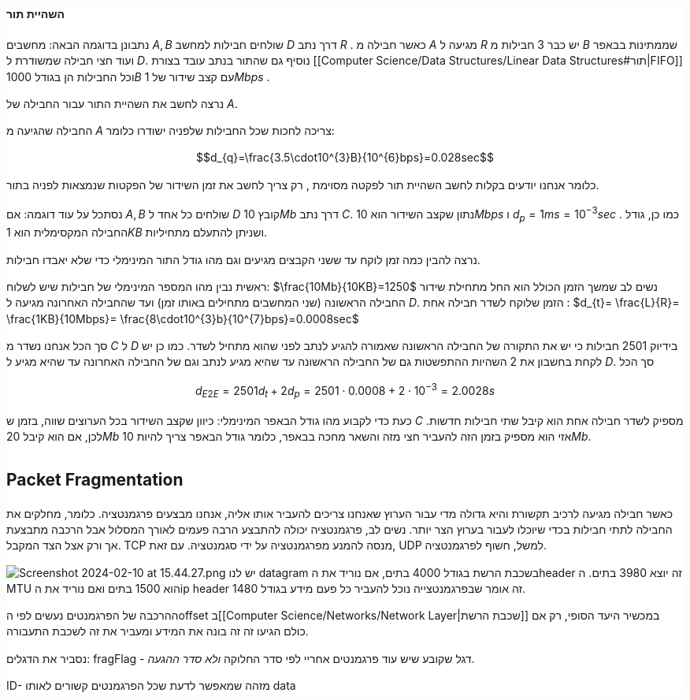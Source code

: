 #### השהיית תור
נתבונן בדוגמה הבאה:
מחשבים $A,B$ שולחים חבילות למחשב $D$ דרך נתב $R$ . כאשר חבילה מ $A$ מגיעה ל $R$ יש כבר 3 חבילות מ $B$ שממתינות בבאפר ועוד חצי חבילה שמשודרת ל $D$.
נוסיף גם שהתור בנתב עובד בצורת [[Computer Science/Data Structures/Linear Data Structures#תור\|FIFO]] וכל החבילות הן בגודל $1000B$ עם קצב שידור של $1Mbps$ .

נרצה לחשב את השהיית התור עבור החבילה של $A$. 

החבילה שהגיעה מ $A$ צריכה לחכות שכל החבילות שלפניה ישודרו כלומר: 

$$d_{q}=\frac{3.5\cdot10^{3}B}{10^{6}bps}=0.028sec$$

כלומר אנחנו יודעים בקלות לחשב השהיית תור לפקטה מסוימת , רק צריך לחשב את זמן השידור של הפקטות שנמצאות לפניה בתור. 

נסתכל על עוד דוגמה:
אם $A,B$ שולחים כל אחד ל $D$ קובץ $10Mb$ דרך נתב $C$. 
נתון שקצב השידור הוא $10Mbps$ ו $d_{p}=1ms=10^{-3}sec$ . כמו כן, גודל החבילה המקסימלית הוא $1KB$ ושניתן להתעלם מתחיליות.

נרצה להבין כמה זמן לוקח עד ששני הקבצים מגיעים וגם מהו גודל התור המינימלי כדי שלא יאבדו חבילות.

ראשית נבין מהו המספר המינימלי של חבילות שיש לשלוח: $\frac{10Mb}{10KB}=1250$ 
נשים לב שמשך הזמן הכולל הוא החל מתחילת שידור החבילה הראשונה (שני המחשבים מתחילים באותו זמן) ועד שהחבילה האחרונה מגיעה ל $D$. הזמן שלוקח לשדר חבילה אחת : $d_{t}= \frac{L}{R}= \frac{1KB}{10Mbps}= \frac{8\cdot10^{3}b}{10^{7}bps}=0.0008sec$ 

סך הכל אנחנו נשדר מ $C$ ל $D$ בידיוק $2501$  חבילות כי יש את התקורה של החבילה הראשונה שאמורה להגיע לנתב לפני שהוא מתחיל לשדר. כמו כן יש לקחת בחשבון את 2 השהיות ההתפשטות גם של החבילה הראשונה עד שהיא מגיע לנתב וגם של החבילה האחרונה עד שהיא מגיע ל $D$. סך הכל 

$$d_{E2E}=2501d_{t}+2d_{p}=2501\cdot0.0008+2\cdot10^{-3}= 2.0028s$$

כעת כדי לקבוע מהו גודל הבאפר המינימלי:
כיוון שקצב השידור בכל הערוצים שווה, בזמן ש $C$ מספיק לשדר חבילה אחת הוא קיבל שתי חבילות חדשות. לכן, אם הוא קיבל $20Mb$ אזי הוא מספיק בזמן הזה להעביר חצי מזה והשאר מחכה בבאפר, כלומר גודל הבאפר צריך להיות $10Mb$.

## Packet Fragmentation
כאשר חבילה מגיעה לרכיב תקשורת והיא גדולה מדי עבור הערוץ שאנחנו צריכים להעביר אותו אליה, אנחנו מבצעים פרגמנטציה. כלומר, מחלקים את החבילה לתתי חבילות בכדי שיוכלו לעבור בערוץ הצר יותר. נשים לב, פרגמנטציה יכולה להתבצע הרבה פעמים לאורך המסלול אבל הרכבה מתבצעת אך ורק אצל הצד המקבל. 
TCP מנסה להמנע מפרגמנטציה על ידי סגמנטציה. עם זאת, UDP למשל, חשוף לפרגמנטציה.

![Screenshot 2024-02-10 at 15.44.27.png](/img/user/Assets/Screenshot%202024-02-10%20at%2015.44.27.png)
יש לנו datagram בשכבת הרשת בגודל 4000 בתים, אם נוריד את הheader זה יוצא 3980 בתים. ה MTU הוא 1500 בתים ואם נוריד את הip header זה אומר שבפרגמנטצייה נוכל להעביר כל פעם מידע בגודל 1480. 

ההרכבה של הפרגמנטים נעשים לפי הoffset ב[[Computer Science/Networks/Network Layer\|שכבת הרשת]] במכשיר היעד הסופי, רק אם כולם הגיעו זה זה בונה את המידע ומעביר את זה לשכבת התעבורה.

נסביר את הדגלים:
fragFlag - דגל שקובע שיש עוד פרגמנטים אחריי לפי סדר החלוקה _ולא סדר ההגעה_. 

ID- מזהה שמאפשר לדעת שכל הפרגמנטים קשורים לאותו data
